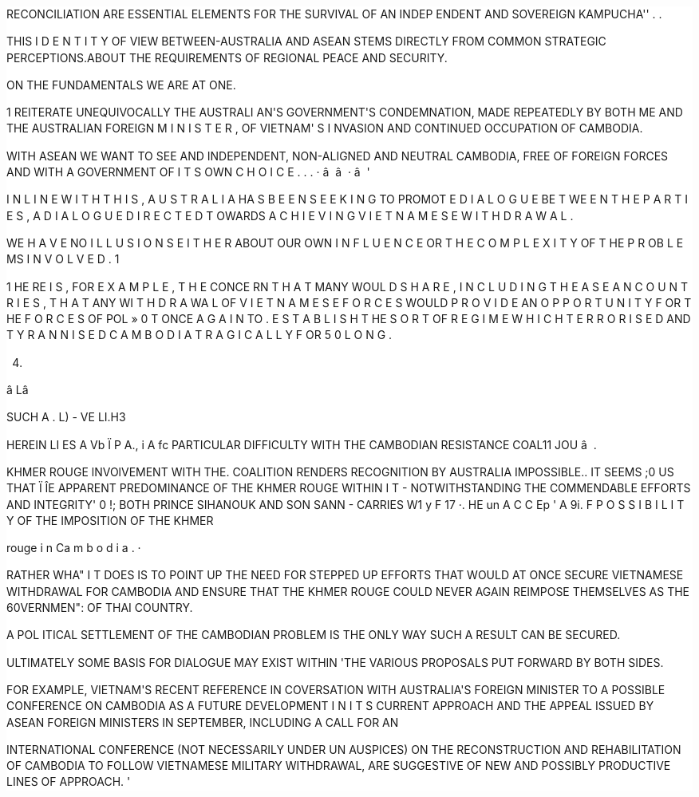  RECONCILIATION ARE ESSENTIAL ELEMENTS FOR THE SURVIVAL OF AN INDEP­ ENDENT AND SOVEREIGN KAMPUCHA'' .  .

 THIS I D E N T I T Y  OF VIEW BETWEEN-AUSTRALIA AND ASEAN STEMS DIRECTLY FROM   COMMON STRATEGIC PERCEPTIONS.ABOUT THE REQUIREMENTS OF REGIONAL PEACE   AND SECURITY.

 ON THE FUNDAMENTALS WE ARE AT ONE.

 1 REITERATE UNEQUIVOCALLY THE AUSTRALI AN'S GOVERNMENT'S CONDEMNATION,   MADE REPEATEDLY BY BOTH ME AND THE AUSTRALIAN FOREIGN M I N I S T E R ,  OF   VIETNAM' S I NVASION AND CONTINUED OCCUPATION OF CAMBODIA.

 WITH ASEAN WE WANT TO SEE AND INDEPENDENT, NON-ALIGNED AND NEUTRAL   CAMBODIA, FREE OF FOREIGN FORCES AND WITH A GOVERNMENT OF I T S  OWN   C H O I C E .  . . · â  â  · â  '

 I N  L I N E  W I T H  T H I S ,  A U S T R A L I A  HA S  B E E N  S E E K I N G  TO PROMOT E D I A L O G U E   BE T WE E N T H E  P A R T I E S ,  A D I A L O G U E  D I R E C T E D  T OWARDS A C H I E V I N G  V I E T N A M E S E   W I T H D R A W A L .

 WE H A V E  NO I L L U S I O N S  E I T H E R  ABOUT  OUR OWN I N F L U E N C E  OR T H E  C O M P L E X I T Y   OF T HE P R OB L E MS  I N V O L V E D . 1

 1 HE RE I S ,  FOR E X A M P L E ,  T H E  CONCE RN T H A T  MANY WOUL D S H A R E ,  I N C L U D I N G   T H E  A S E A N  C O U N T R I E S ,  T H A T  ANY WI T H D R A WA L  OF V I E T N A M E S E  F O R C E S  WOULD  P R O V I D E  AN O P P O R T U N I T Y  F OR T HE  F O R C E S  OF POL » 0 T  ONCE A G A I N  TO .   E S T A B L I S H  T HE S O R T  OF  R E G I M E  W H I C H  T E R R O R I S E D  AND T Y R A N N I S E D  C A M B O D I A   T R A G I C A L L Y  F OR 5 0  L O N G .

 4. 

 â Lâ

 SUCH A . L) - VE LI.H3 

 HEREIN LI ES A Vb Ï  P A., i  A fc PARTICULAR DIFFICULTY WITH THE CAMBODIAN  RESISTANCE COAL11 JOU â   .

 KHMER ROUGE lNVOlVEMENT WITH THE. COALITION RENDERS RECOGNITION BY  AUSTRALIA IMPOSSIBLE.. IT SEEMS ;0 US THAT Ï ÎE APPARENT PREDOMINANCE  OF THE KHMER ROUGE WITHIN I T  - NOTWITHSTANDING THE COMMENDABLE  EFFORTS AND INTEGRITY' 0 !; BOTH PRINCE SIHANOUK AND SON SANN -  CARRIES  W1 y F 17 ·. HE un A C C Ep ' A 9i. F P O S S I B I L I T Y  OF THE IMPOSITION OF THE KHMER

 rouge i n Ca m b o d i a . ·

 RATHER WHA" I T  DOES IS TO POINT UP THE NEED FOR STEPPED UP EFFORTS  THAT WOULD AT ONCE SECURE VIETNAMESE WITHDRAWAL FOR CAMBODIA AND  ENSURE THAT THE KHMER ROUGE COULD NEVER AGAIN REIMPOSE THEMSELVES AS  THE 60VERNMEN": OF THAI COUNTRY.

 A POL ITICAL SETTLEMENT OF THE CAMBODIAN PROBLEM IS THE ONLY WAY  SUCH A RESULT CAN BE SECURED.

 ULTIMATELY SOME BASIS FOR DIALOGUE MAY EXIST WITHIN 'THE VARIOUS  PROPOSALS PUT FORWARD BY BOTH SIDES.

 FOR EXAMPLE, VIETNAM'S RECENT REFERENCE IN COVERSATION WITH  AUSTRALIA'S FOREIGN MINISTER TO A POSSIBLE CONFERENCE ON CAMBODIA AS  A FUTURE DEVELOPMENT I N  I T S  CURRENT APPROACH AND THE APPEAL ISSUED BY  ASEAN FOREIGN MINISTERS IN SEPTEMBER, INCLUDING A CALL FOR AN 

 INTERNATIONAL CONFERENCE (NOT NECESSARILY UNDER UN AUSPICES) ON THE  RECONSTRUCTION AND REHABILITATION OF CAMBODIA TO FOLLOW VIETNAMESE  MILITARY WITHDRAWAL, ARE SUGGESTIVE OF NEW AND POSSIBLY PRODUCTIVE  LINES OF APPROACH. '
